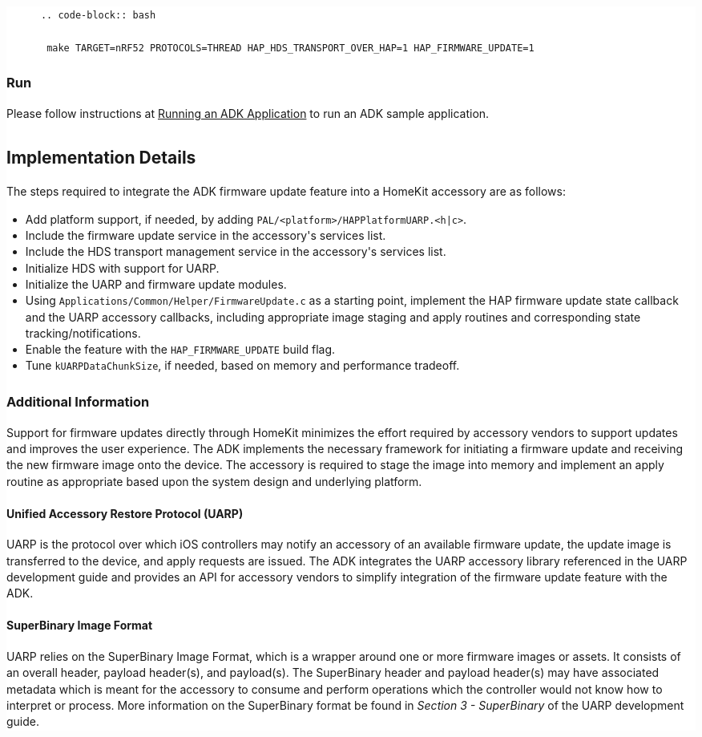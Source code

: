 ``` tabs::
      .. code-block:: bash

       make TARGET=nRF52 PROTOCOLS=THREAD HAP_HDS_TRANSPORT_OVER_HAP=1 HAP_FIRMWARE_UPDATE=1

```

### Run
Please follow instructions at [Running an ADK Application](getting_started.html#step-5-running-an-adk-application) to
run an ADK sample application.

## Implementation Details

The steps required to integrate the ADK firmware update feature into a HomeKit accessory are as follows:
- Add platform support, if needed, by adding `PAL/<platform>/HAPPlatformUARP.<h|c>`.
- Include the firmware update service in the accessory's services list.
- Include the HDS transport management service in the accessory's services list.
- Initialize HDS with support for UARP.
- Initialize the UARP and firmware update modules.
- Using `Applications/Common/Helper/FirmwareUpdate.c` as a starting point, implement the HAP firmware update state
  callback and the UARP accessory callbacks, including appropriate image staging and apply routines and corresponding
  state tracking/notifications.
- Enable the feature with the `HAP_FIRMWARE_UPDATE` build flag.
- Tune `kUARPDataChunkSize`, if needed, based on memory and performance tradeoff.

### Additional Information
Support for firmware updates directly through HomeKit minimizes the effort required by accessory vendors to support
updates and improves the user experience. The ADK implements the necessary framework for initiating a firmware update
and receiving the new firmware image onto the device. The accessory is required to stage the image into memory and
implement an apply routine as appropriate based upon the system design and underlying platform.

####  Unified Accessory Restore Protocol (UARP)
UARP is the protocol over which iOS controllers may notify an accessory of an available firmware update, the update
image is transferred to the device, and apply requests are issued. The ADK integrates the UARP accessory library
referenced in the UARP development guide and provides an API for accessory vendors to simplify integration of the
firmware update feature with the ADK.

#### SuperBinary Image Format
UARP relies on the SuperBinary Image Format, which is a wrapper around one or more firmware images or assets. It
consists of an overall header, payload header(s), and payload(s). The SuperBinary header and payload header(s) may
have associated metadata which is meant for the accessory to consume and perform operations which the controller would
not know how to interpret or process. More information on the SuperBinary format be found in *Section 3 - SuperBinary*
of the UARP development guide.
